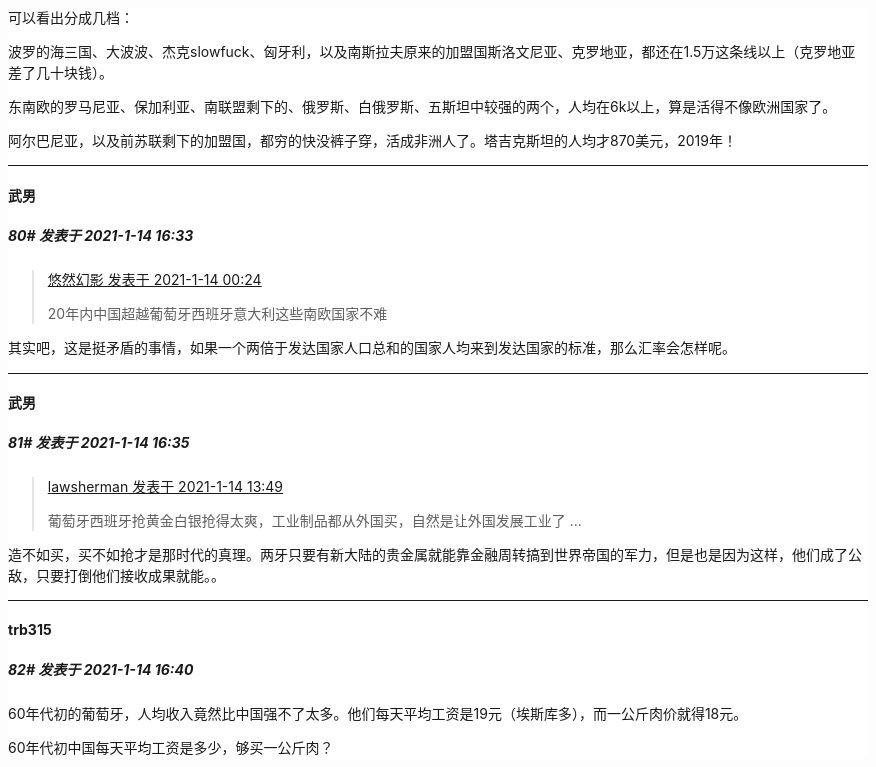 
可以看出分成几档：


波罗的海三国、大波波、杰克slowfuck、匈牙利，以及南斯拉夫原来的加盟国斯洛文尼亚、克罗地亚，都还在1.5万这条线以上（克罗地亚差了几十块钱）。


东南欧的罗马尼亚、保加利亚、南联盟剩下的、俄罗斯、白俄罗斯、五斯坦中较强的两个，人均在6k以上，算是活得不像欧洲国家了。


阿尔巴尼亚，以及前苏联剩下的加盟国，都穷的快没裤子穿，活成非洲人了。塔吉克斯坦的人均才870美元，2019年！







*****

####  武男  
##### 80#       发表于 2021-1-14 16:33



<blockquote><a href="httphttps://bbs.saraba1st.com/2b/forum.php?mod=redirect&amp;goto=findpost&amp;pid=50028135&amp;ptid=1982696" target="_blank">悠然幻影 发表于 2021-1-14 00:24</a>

20年内中国超越葡萄牙西班牙意大利这些南欧国家不难</blockquote>
其实吧，这是挺矛盾的事情，如果一个两倍于发达国家人口总和的国家人均来到发达国家的标准，那么汇率会怎样呢。







*****

####  武男  
##### 81#       发表于 2021-1-14 16:35



<blockquote><a href="httphttps://bbs.saraba1st.com/2b/forum.php?mod=redirect&amp;goto=findpost&amp;pid=50032411&amp;ptid=1982696" target="_blank">lawsherman 发表于 2021-1-14 13:49</a>

葡萄牙西班牙抢黄金白银抢得太爽，工业制品都从外国买，自然是让外国发展工业了 ...</blockquote>
造不如买，买不如抢才是那时代的真理。两牙只要有新大陆的贵金属就能靠金融周转搞到世界帝国的军力，但是也是因为这样，他们成了公敌，只要打倒他们接收成果就能。。







*****

####  trb315  
##### 82#       发表于 2021-1-14 16:40




60年代初的葡萄牙，人均收入竟然比中国强不了太多。他们每天平均工资是19元（埃斯库多），而一公斤肉价就得18元。


60年代初中国每天平均工资是多少，够买一公斤肉？
